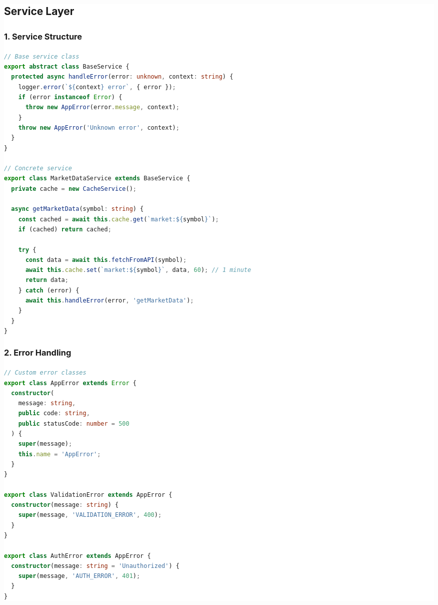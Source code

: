 ## Service Layer

### 1. Service Structure
```typescript
// Base service class
export abstract class BaseService {
  protected async handleError(error: unknown, context: string) {
    logger.error(`${context} error`, { error });
    if (error instanceof Error) {
      throw new AppError(error.message, context);
    }
    throw new AppError('Unknown error', context);
  }
}

// Concrete service
export class MarketDataService extends BaseService {
  private cache = new CacheService();
  
  async getMarketData(symbol: string) {
    const cached = await this.cache.get(`market:${symbol}`);
    if (cached) return cached;
    
    try {
      const data = await this.fetchFromAPI(symbol);
      await this.cache.set(`market:${symbol}`, data, 60); // 1 minute
      return data;
    } catch (error) {
      await this.handleError(error, 'getMarketData');
    }
  }
}
```

### 2. Error Handling
```typescript
// Custom error classes
export class AppError extends Error {
  constructor(
    message: string,
    public code: string,
    public statusCode: number = 500
  ) {
    super(message);
    this.name = 'AppError';
  }
}

export class ValidationError extends AppError {
  constructor(message: string) {
    super(message, 'VALIDATION_ERROR', 400);
  }
}

export class AuthError extends AppError {
  constructor(message: string = 'Unauthorized') {
    super(message, 'AUTH_ERROR', 401);
  }
}
```
